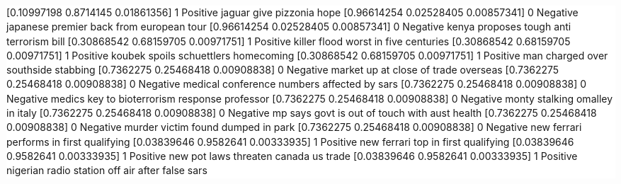 [0.10997198 0.8714145  0.01861356]
1
Positive
jaguar give pizzonia hope
[0.96614254 0.02528405 0.00857341]
0
Negative
japanese premier back from european tour
[0.96614254 0.02528405 0.00857341]
0
Negative
kenya proposes tough anti terrorism bill
[0.30868542 0.68159705 0.00971751]
1
Positive
killer flood worst in five centuries
[0.30868542 0.68159705 0.00971751]
1
Positive
koubek spoils schuettlers homecoming
[0.30868542 0.68159705 0.00971751]
1
Positive
man charged over southside stabbing
[0.7362275  0.25468418 0.00908838]
0
Negative
market up at close of trade overseas
[0.7362275  0.25468418 0.00908838]
0
Negative
medical conference numbers affected by sars
[0.7362275  0.25468418 0.00908838]
0
Negative
medics key to bioterrorism response professor
[0.7362275  0.25468418 0.00908838]
0
Negative
monty stalking omalley in italy
[0.7362275  0.25468418 0.00908838]
0
Negative
mp says govt is out of touch with aust health
[0.7362275  0.25468418 0.00908838]
0
Negative
murder victim found dumped in park
[0.7362275  0.25468418 0.00908838]
0
Negative
new ferrari performs in first qualifying
[0.03839646 0.9582641  0.00333935]
1
Positive
new ferrari top in first qualifying
[0.03839646 0.9582641  0.00333935]
1
Positive
new pot laws threaten canada us trade
[0.03839646 0.9582641  0.00333935]
1
Positive
nigerian radio station off air after false sars